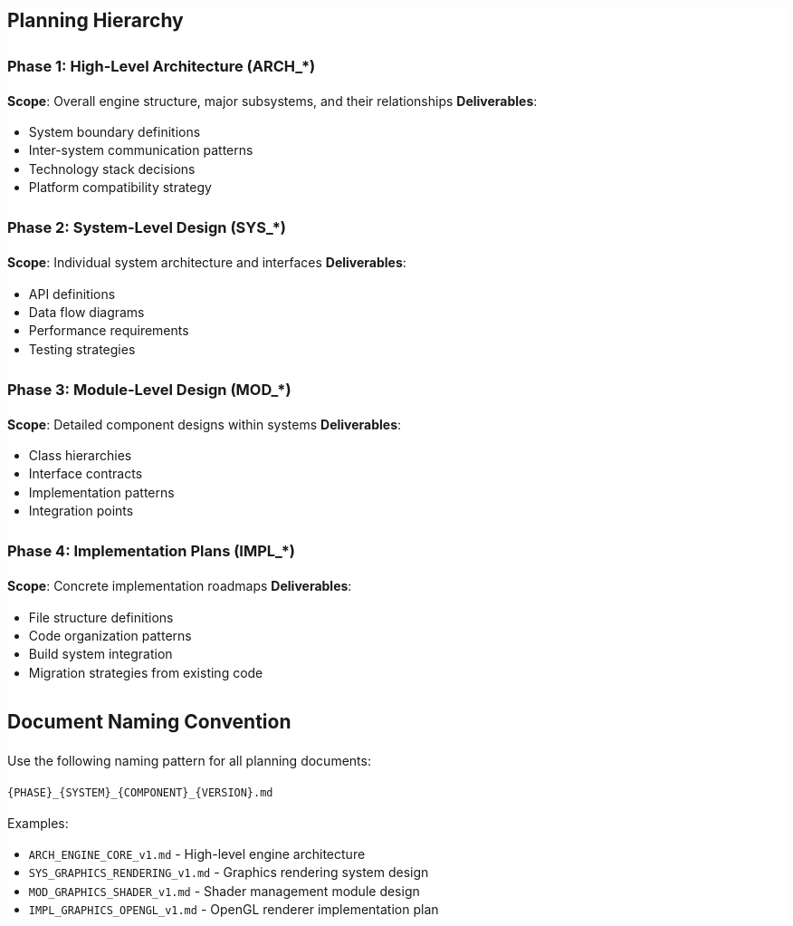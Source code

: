 ## Planning Hierarchy

### Phase 1: High-Level Architecture (ARCH_*)

**Scope**: Overall engine structure, major subsystems, and their relationships
**Deliverables**:

- System boundary definitions
- Inter-system communication patterns
- Technology stack decisions
- Platform compatibility strategy

### Phase 2: System-Level Design (SYS_*)

**Scope**: Individual system architecture and interfaces
**Deliverables**:

- API definitions
- Data flow diagrams
- Performance requirements
- Testing strategies

### Phase 3: Module-Level Design (MOD_*)

**Scope**: Detailed component designs within systems
**Deliverables**:

- Class hierarchies
- Interface contracts
- Implementation patterns
- Integration points

### Phase 4: Implementation Plans (IMPL_*)

**Scope**: Concrete implementation roadmaps
**Deliverables**:

- File structure definitions
- Code organization patterns
- Build system integration
- Migration strategies from existing code

## Document Naming Convention

Use the following naming pattern for all planning documents:

```
{PHASE}_{SYSTEM}_{COMPONENT}_{VERSION}.md
```

Examples:

- `ARCH_ENGINE_CORE_v1.md` - High-level engine architecture
- `SYS_GRAPHICS_RENDERING_v1.md` - Graphics rendering system design
- `MOD_GRAPHICS_SHADER_v1.md` - Shader management module design
- `IMPL_GRAPHICS_OPENGL_v1.md` - OpenGL renderer implementation plan
